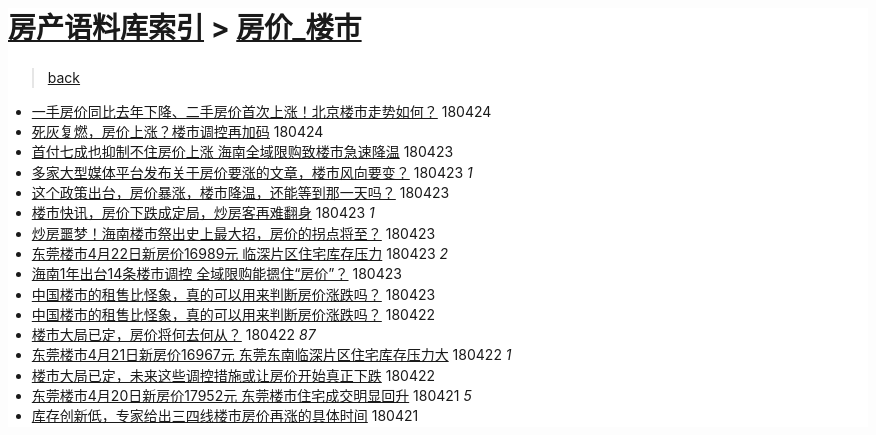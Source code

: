 [房产语料库索引](../../README.md)  > [房价_楼市](房价_楼市.md)
====
> [back](../README.md)

- [一手房价同比去年下降、二手房价首次上涨！北京楼市走势如何？](http://jkwz.applinzi.com/ittc/7095481514500555786.html#%E4%B8%80%E6%89%8B%E6%88%BF%E4%BB%B7%E5%90%8C%E6%AF%94%E5%8E%BB%E5%B9%B4%E4%B8%8B%E9%99%8D%E3%80%81%E4%BA%8C%E6%89%8B%E6%88%BF%E4%BB%B7%E9%A6%96%E6%AC%A1%E4%B8%8A%E6%B6%A8%EF%BC%81%E5%8C%97%E4%BA%AC%E6%A5%BC%E5%B8%82%E8%B5%B0%E5%8A%BF%E5%A6%82%E4%BD%95%EF%BC%9F) 180424  
- [死灰复燃，房价上涨？楼市调控再加码](http://jkwz.applinzi.com/ittc/7095334167338550282.html#%E6%AD%BB%E7%81%B0%E5%A4%8D%E7%87%83%EF%BC%8C%E6%88%BF%E4%BB%B7%E4%B8%8A%E6%B6%A8%EF%BC%9F%E6%A5%BC%E5%B8%82%E8%B0%83%E6%8E%A7%E5%86%8D%E5%8A%A0%E7%A0%81) 180424  
- [首付七成也抑制不住房价上涨 海南全域限购致楼市急速降温](http://jkwz.applinzi.com/ittc/7095228207282521104.html#%E9%A6%96%E4%BB%98%E4%B8%83%E6%88%90%E4%B9%9F%E6%8A%91%E5%88%B6%E4%B8%8D%E4%BD%8F%E6%88%BF%E4%BB%B7%E4%B8%8A%E6%B6%A8+%E6%B5%B7%E5%8D%97%E5%85%A8%E5%9F%9F%E9%99%90%E8%B4%AD%E8%87%B4%E6%A5%BC%E5%B8%82%E6%80%A5%E9%80%9F%E9%99%8D%E6%B8%A9) 180423  
- [多家大型媒体平台发布关于房价要涨的文章，楼市风向要变？](http://jkwz.applinzi.com/ittc/7095226428247507975.html#%E5%A4%9A%E5%AE%B6%E5%A4%A7%E5%9E%8B%E5%AA%92%E4%BD%93%E5%B9%B3%E5%8F%B0%E5%8F%91%E5%B8%83%E5%85%B3%E4%BA%8E%E6%88%BF%E4%BB%B7%E8%A6%81%E6%B6%A8%E7%9A%84%E6%96%87%E7%AB%A0%EF%BC%8C%E6%A5%BC%E5%B8%82%E9%A3%8E%E5%90%91%E8%A6%81%E5%8F%98%EF%BC%9F) 180423 *1* 
- [这个政策出台，房价暴涨，楼市降温，还能等到那一天吗？](http://jkwz.applinzi.com/ittc/7095204670081598470.html#%E8%BF%99%E4%B8%AA%E6%94%BF%E7%AD%96%E5%87%BA%E5%8F%B0%EF%BC%8C%E6%88%BF%E4%BB%B7%E6%9A%B4%E6%B6%A8%EF%BC%8C%E6%A5%BC%E5%B8%82%E9%99%8D%E6%B8%A9%EF%BC%8C%E8%BF%98%E8%83%BD%E7%AD%89%E5%88%B0%E9%82%A3%E4%B8%80%E5%A4%A9%E5%90%97%EF%BC%9F) 180423  
- [楼市快讯，房价下跌成定局，炒房客再难翻身](http://jkwz.applinzi.com/ittc/7095170495827936262.html#%E6%A5%BC%E5%B8%82%E5%BF%AB%E8%AE%AF%EF%BC%8C%E6%88%BF%E4%BB%B7%E4%B8%8B%E8%B7%8C%E6%88%90%E5%AE%9A%E5%B1%80%EF%BC%8C%E7%82%92%E6%88%BF%E5%AE%A2%E5%86%8D%E9%9A%BE%E7%BF%BB%E8%BA%AB) 180423 *1* 
- [炒房噩梦！海南楼市祭出史上最大招，房价的拐点将至？](http://jkwz.applinzi.com/ittc/7095225880177804305.html#%E7%82%92%E6%88%BF%E5%99%A9%E6%A2%A6%EF%BC%81%E6%B5%B7%E5%8D%97%E6%A5%BC%E5%B8%82%E7%A5%AD%E5%87%BA%E5%8F%B2%E4%B8%8A%E6%9C%80%E5%A4%A7%E6%8B%9B%EF%BC%8C%E6%88%BF%E4%BB%B7%E7%9A%84%E6%8B%90%E7%82%B9%E5%B0%86%E8%87%B3%EF%BC%9F) 180423  
- [东莞楼市4月22日新房价16989元 临深片区住宅库存压力](http://jkwz.applinzi.com/ittc/7095137533921068039.html#%E4%B8%9C%E8%8E%9E%E6%A5%BC%E5%B8%824%E6%9C%8822%E6%97%A5%E6%96%B0%E6%88%BF%E4%BB%B716989%E5%85%83+%E4%B8%B4%E6%B7%B1%E7%89%87%E5%8C%BA%E4%BD%8F%E5%AE%85%E5%BA%93%E5%AD%98%E5%8E%8B%E5%8A%9B) 180423 *2* 
- [海南1年出台14条楼市调控 全域限购能摁住“房价”？](http://jkwz.applinzi.com/ittc/7095129532447327238.html#%E6%B5%B7%E5%8D%971%E5%B9%B4%E5%87%BA%E5%8F%B014%E6%9D%A1%E6%A5%BC%E5%B8%82%E8%B0%83%E6%8E%A7+%E5%85%A8%E5%9F%9F%E9%99%90%E8%B4%AD%E8%83%BD%E6%91%81%E4%BD%8F%E2%80%9C%E6%88%BF%E4%BB%B7%E2%80%9D%EF%BC%9F) 180423  
- [中国楼市的租售比怪象，真的可以用来判断房价涨跌吗？](http://jkwz.applinzi.com/ittc/7095121957551080455.html#%E4%B8%AD%E5%9B%BD%E6%A5%BC%E5%B8%82%E7%9A%84%E7%A7%9F%E5%94%AE%E6%AF%94%E6%80%AA%E8%B1%A1%EF%BC%8C%E7%9C%9F%E7%9A%84%E5%8F%AF%E4%BB%A5%E7%94%A8%E6%9D%A5%E5%88%A4%E6%96%AD%E6%88%BF%E4%BB%B7%E6%B6%A8%E8%B7%8C%E5%90%97%EF%BC%9F) 180423  
- [中国楼市的租售比怪象，真的可以用来判断房价涨跌吗？](http://jkwz.applinzi.com/ittc/7094851743269782544.html#%E4%B8%AD%E5%9B%BD%E6%A5%BC%E5%B8%82%E7%9A%84%E7%A7%9F%E5%94%AE%E6%AF%94%E6%80%AA%E8%B1%A1%EF%BC%8C%E7%9C%9F%E7%9A%84%E5%8F%AF%E4%BB%A5%E7%94%A8%E6%9D%A5%E5%88%A4%E6%96%AD%E6%88%BF%E4%BB%B7%E6%B6%A8%E8%B7%8C%E5%90%97%EF%BC%9F) 180422  
- [楼市大局已定，房价将何去何从？](http://jkwz.applinzi.com/ittc/7094789621114471435.html#%E6%A5%BC%E5%B8%82%E5%A4%A7%E5%B1%80%E5%B7%B2%E5%AE%9A%EF%BC%8C%E6%88%BF%E4%BB%B7%E5%B0%86%E4%BD%95%E5%8E%BB%E4%BD%95%E4%BB%8E%EF%BC%9F) 180422 *87* 
- [东莞楼市4月21日新房价16967元 东莞东南临深片区住宅库存压力大](http://jkwz.applinzi.com/ittc/7094590101298611211.html#%E4%B8%9C%E8%8E%9E%E6%A5%BC%E5%B8%824%E6%9C%8821%E6%97%A5%E6%96%B0%E6%88%BF%E4%BB%B716967%E5%85%83+%E4%B8%9C%E8%8E%9E%E4%B8%9C%E5%8D%97%E4%B8%B4%E6%B7%B1%E7%89%87%E5%8C%BA%E4%BD%8F%E5%AE%85%E5%BA%93%E5%AD%98%E5%8E%8B%E5%8A%9B%E5%A4%A7) 180422 *1* 
- [楼市大局已定，未来这些调控措施或让房价开始真正下跌](http://jkwz.applinzi.com/ittc/7094074264997331984.html#%E6%A5%BC%E5%B8%82%E5%A4%A7%E5%B1%80%E5%B7%B2%E5%AE%9A%EF%BC%8C%E6%9C%AA%E6%9D%A5%E8%BF%99%E4%BA%9B%E8%B0%83%E6%8E%A7%E6%8E%AA%E6%96%BD%E6%88%96%E8%AE%A9%E6%88%BF%E4%BB%B7%E5%BC%80%E5%A7%8B%E7%9C%9F%E6%AD%A3%E4%B8%8B%E8%B7%8C) 180422  
- [东莞楼市4月20日新房价17952元 东莞楼市住宅成交明显回升](http://jkwz.applinzi.com/ittc/7094579626754180106.html#%E4%B8%9C%E8%8E%9E%E6%A5%BC%E5%B8%824%E6%9C%8820%E6%97%A5%E6%96%B0%E6%88%BF%E4%BB%B717952%E5%85%83+%E4%B8%9C%E8%8E%9E%E6%A5%BC%E5%B8%82%E4%BD%8F%E5%AE%85%E6%88%90%E4%BA%A4%E6%98%8E%E6%98%BE%E5%9B%9E%E5%8D%87) 180421 *5* 
- [库存创新低，专家给出三四线楼市房价再涨的具体时间](http://jkwz.applinzi.com/ittc/7094555024669803531.html#%E5%BA%93%E5%AD%98%E5%88%9B%E6%96%B0%E4%BD%8E%EF%BC%8C%E4%B8%93%E5%AE%B6%E7%BB%99%E5%87%BA%E4%B8%89%E5%9B%9B%E7%BA%BF%E6%A5%BC%E5%B8%82%E6%88%BF%E4%BB%B7%E5%86%8D%E6%B6%A8%E7%9A%84%E5%85%B7%E4%BD%93%E6%97%B6%E9%97%B4) 180421  